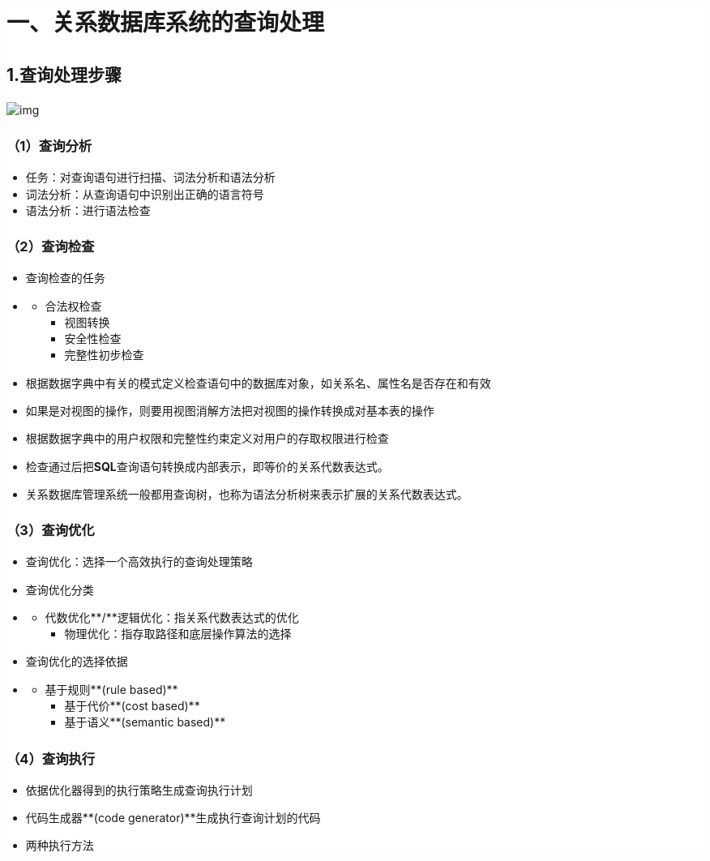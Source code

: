 # 一、关系数据库系统的查询处理

## 1.查询处理步骤 

![img](https://img2020.cnblogs.com/blog/1861185/202006/1861185-20200605143726074-270196593.png)

 

### （1）查询分析

- 任务：对查询语句进行扫描、词法分析和语法分析
- 词法分析：从查询语句中识别出正确的语言符号 
- 语法分析：进行语法检查

### （2）查询检查

- 查询检查的任务

- - 合法权检查
    - 视图转换
    - 安全性检查
    - 完整性初步检查

- 根据数据字典中有关的模式定义检查语句中的数据库对象，如关系名、属性名是否存在和有效 

- 如果是对视图的操作，则要用视图消解方法把对视图的操作转换成对基本表的操作

- 根据数据字典中的用户权限和完整性约束定义对用户的存取权限进行检查

- 检查通过后把**SQL**查询语句转换成内部表示，即等价的关系代数表达式。

- 关系数据库管理系统一般都用查询树，也称为语法分析树来表示扩展的关系代数表达式。

### （3）查询优化

- 查询优化：选择一个高效执行的查询处理策略 

- 查询优化分类 

- - 代数优化**/**逻辑优化：指关系代数表达式的优化
    - 物理优化：指存取路径和底层操作算法的选择

- 查询优化的选择依据

- - 基于规则**(rule based)**
    - 基于代价**(cost based)**
    - 基于语义**(semantic based)**

### （4）查询执行

- 依据优化器得到的执行策略生成查询执行计划

- 代码生成器**(code generator)**生成执行查询计划的代码 

- 两种执行方法
